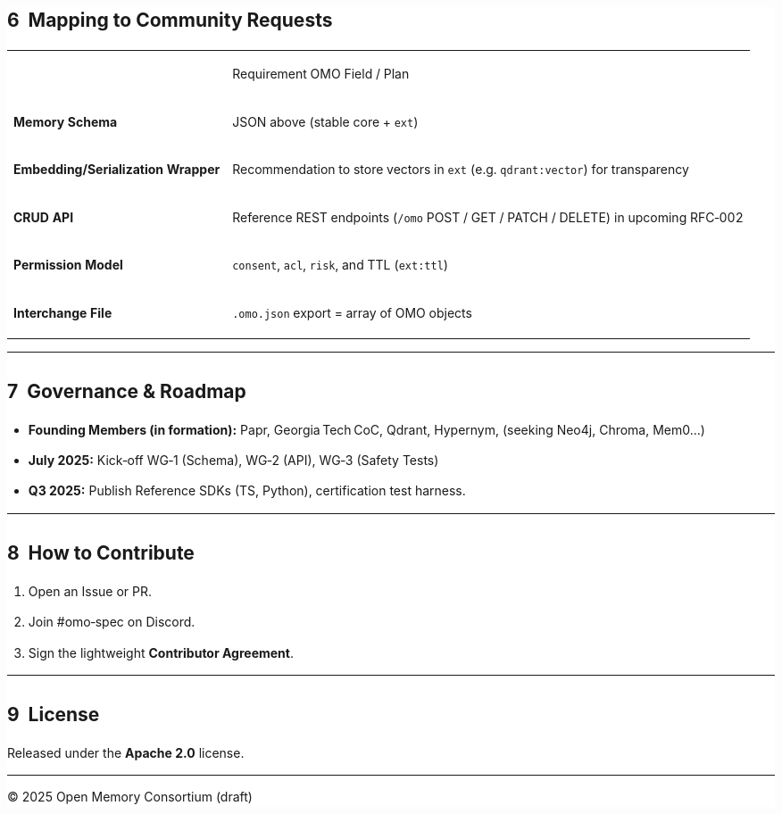 
## 6  Mapping to Community Requests

<table data-id="14c770de-1df5-47f8-b6bf-3e770e808168" style="min-width: 50px">
<colgroup><col style="min-width: 25px"><col style="min-width: 25px"></colgroup><tbody><tr><td colspan="1" rowspan="1"><p data-id="e7b8b8f2-09f9-4d43-b91b-2f95ac55f888"></p></td><td colspan="1" rowspan="1"><p data-id="41ad0950-a073-450d-bdae-5c9378c872e6">Requirement OMO&nbsp;Field / Plan</p></td></tr><tr><td colspan="1" rowspan="1"><p data-id="de81e9f5-a41c-45ec-9bd6-a6c8ad7f9926"><strong>Memory Schema</strong></p></td><td colspan="1" rowspan="1"><p data-id="424ba1a5-de2e-44ba-9d70-004b16c9a3a6">JSON above (stable core +&nbsp;<code>ext</code>)</p></td></tr><tr><td colspan="1" rowspan="1"><p data-id="64906e87-3be2-429c-a420-a790ab6168e4"><strong>Embedding/Serialization Wrapper</strong></p></td><td colspan="1" rowspan="1"><p data-id="04414a42-6314-4c8e-87e8-d204a97e6c9c">Recommendation to store vectors in <code>ext</code> (e.g. <code>qdrant:vector</code>) for transparency</p></td></tr><tr><td colspan="1" rowspan="1"><p data-id="d65733db-9fec-48ad-bd1e-2b0313280fff"><strong>CRUD&nbsp;API</strong></p></td><td colspan="1" rowspan="1"><p data-id="ad017531-47d7-465a-adf6-77824bae8a28">Reference REST endpoints (<code>/omo</code>&nbsp;POST&nbsp;/ GET&nbsp;/ PATCH&nbsp;/ DELETE) in upcoming RFC‑002</p></td></tr><tr><td colspan="1" rowspan="1"><p data-id="0957cd5b-e7d1-4d89-835b-1ec9804da9e7"><strong>Permission Model</strong></p></td><td colspan="1" rowspan="1"><p data-id="c3a5aa53-c854-4e39-9305-33cc6bd98f7a"><code>consent</code>, <code>acl</code>, <code>risk</code>, and TTL (<code>ext:ttl</code>)</p></td></tr><tr><td colspan="1" rowspan="1"><p data-id="917d6849-3e64-48ae-8c49-44b938993a23"><strong>Interchange File</strong></p></td><td colspan="1" rowspan="1"><p data-id="aeb75b7b-3be8-4488-ae75-7f14c1547c4d"><code>.omo.json</code> export = array of OMO objects</p></td></tr></tbody>
</table>

---

## 7  Governance & Roadmap

- **Founding Members (in formation):** Papr, Georgia Tech CoC, Qdrant, Hypernym, (seeking Neo4j, Chroma, Mem0…)

- **July 2025:** Kick‑off WG‑1 (Schema), WG‑2 (API), WG‑3 (Safety Tests)

- **Q3 2025:** Publish Reference SDKs (TS, Python), certification test harness.

---

## 8  How to Contribute

1. Open an Issue or PR.

2. Join #omo‑spec on Discord.

3. Sign the lightweight **Contributor Agreement**.

---

## 9  License

Released under the **Apache 2.0** license.

---

© 2025 Open Memory Consortium (draft)
